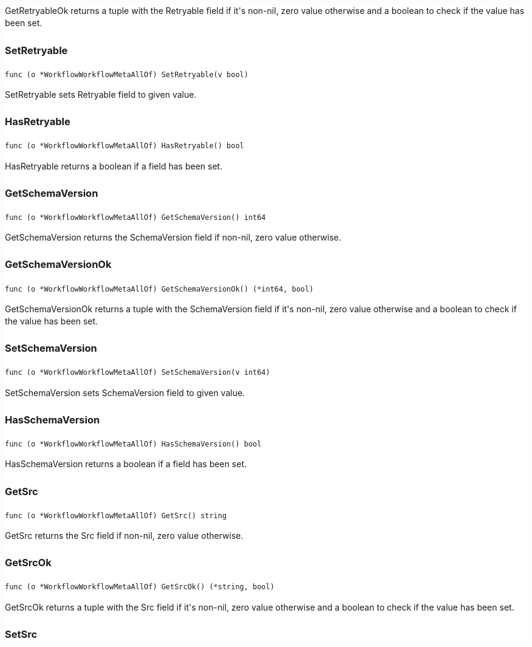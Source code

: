 GetRetryableOk returns a tuple with the Retryable field if it's non-nil, zero value otherwise
and a boolean to check if the value has been set.

### SetRetryable

`func (o *WorkflowWorkflowMetaAllOf) SetRetryable(v bool)`

SetRetryable sets Retryable field to given value.

### HasRetryable

`func (o *WorkflowWorkflowMetaAllOf) HasRetryable() bool`

HasRetryable returns a boolean if a field has been set.

### GetSchemaVersion

`func (o *WorkflowWorkflowMetaAllOf) GetSchemaVersion() int64`

GetSchemaVersion returns the SchemaVersion field if non-nil, zero value otherwise.

### GetSchemaVersionOk

`func (o *WorkflowWorkflowMetaAllOf) GetSchemaVersionOk() (*int64, bool)`

GetSchemaVersionOk returns a tuple with the SchemaVersion field if it's non-nil, zero value otherwise
and a boolean to check if the value has been set.

### SetSchemaVersion

`func (o *WorkflowWorkflowMetaAllOf) SetSchemaVersion(v int64)`

SetSchemaVersion sets SchemaVersion field to given value.

### HasSchemaVersion

`func (o *WorkflowWorkflowMetaAllOf) HasSchemaVersion() bool`

HasSchemaVersion returns a boolean if a field has been set.

### GetSrc

`func (o *WorkflowWorkflowMetaAllOf) GetSrc() string`

GetSrc returns the Src field if non-nil, zero value otherwise.

### GetSrcOk

`func (o *WorkflowWorkflowMetaAllOf) GetSrcOk() (*string, bool)`

GetSrcOk returns a tuple with the Src field if it's non-nil, zero value otherwise
and a boolean to check if the value has been set.

### SetSrc
